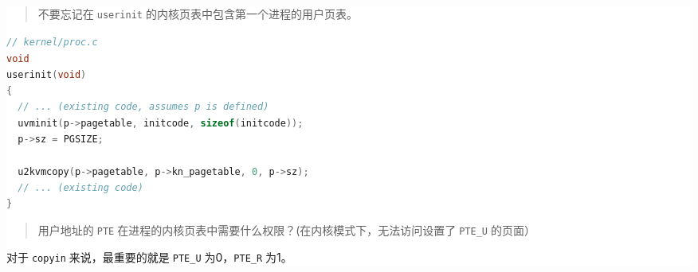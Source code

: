 > 不要忘记在 `userinit` 的内核页表中包含第一个进程的用户页表。

```c
// kernel/proc.c
void
userinit(void)
{
  // ... (existing code, assumes p is defined)
  uvminit(p->pagetable, initcode, sizeof(initcode));
  p->sz = PGSIZE;

  u2kvmcopy(p->pagetable, p->kn_pagetable, 0, p->sz);
  // ... (existing code)
}
```

> 用户地址的 `PTE` 在进程的内核页表中需要什么权限？(在内核模式下，无法访问设置了 `PTE_U` 的页面）

对于 `copyin` 来说，最重要的就是 `PTE_U` 为0，`PTE_R` 为1。